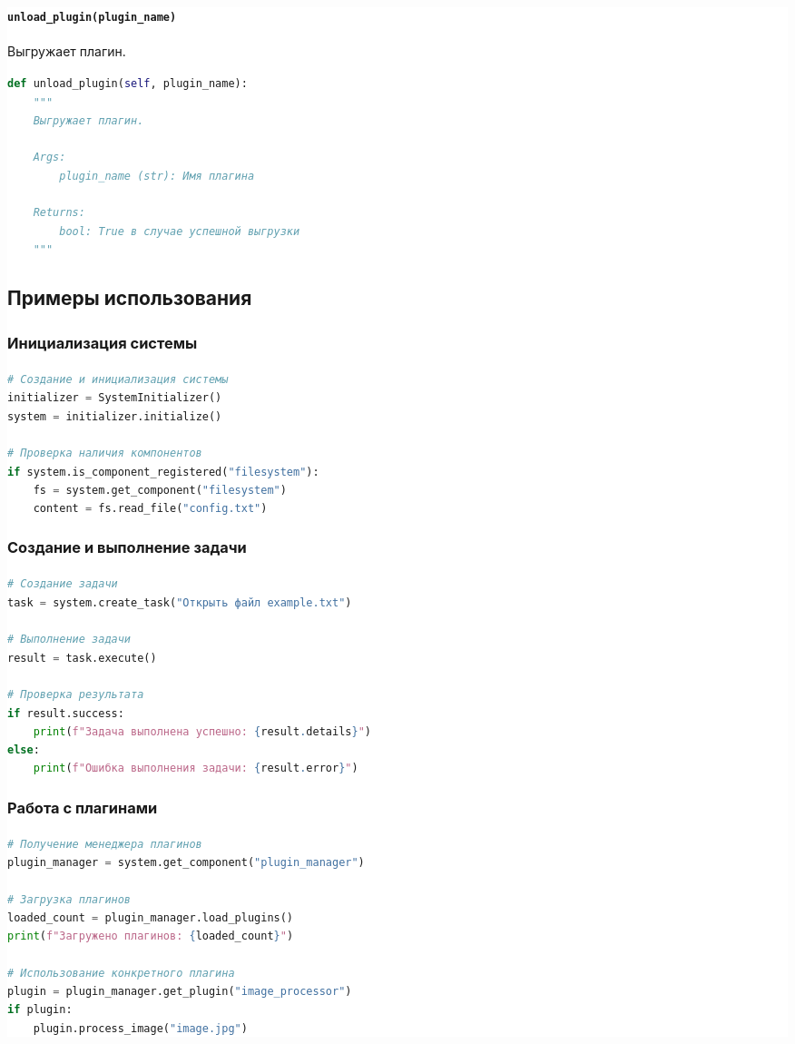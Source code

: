 #### `unload_plugin(plugin_name)`
Выгружает плагин.

```python
def unload_plugin(self, plugin_name):
    """
    Выгружает плагин.

    Args:
        plugin_name (str): Имя плагина

    Returns:
        bool: True в случае успешной выгрузки
    """
```

## Примеры использования

### Инициализация системы

```python
# Создание и инициализация системы
initializer = SystemInitializer()
system = initializer.initialize()

# Проверка наличия компонентов
if system.is_component_registered("filesystem"):
    fs = system.get_component("filesystem")
    content = fs.read_file("config.txt")
```

### Создание и выполнение задачи

```python
# Создание задачи
task = system.create_task("Открыть файл example.txt")

# Выполнение задачи
result = task.execute()

# Проверка результата
if result.success:
    print(f"Задача выполнена успешно: {result.details}")
else:
    print(f"Ошибка выполнения задачи: {result.error}")
```

### Работа с плагинами

```python
# Получение менеджера плагинов
plugin_manager = system.get_component("plugin_manager")

# Загрузка плагинов
loaded_count = plugin_manager.load_plugins()
print(f"Загружено плагинов: {loaded_count}")

# Использование конкретного плагина
plugin = plugin_manager.get_plugin("image_processor")
if plugin:
    plugin.process_image("image.jpg")
```
